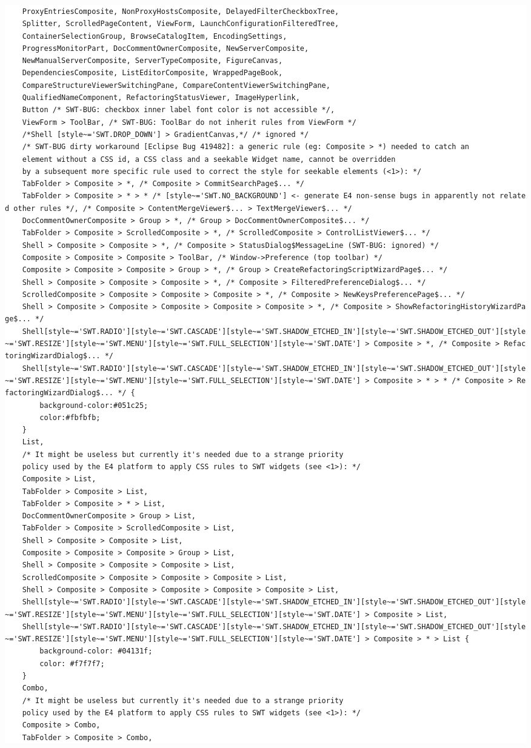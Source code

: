 		ProxyEntriesComposite, NonProxyHostsComposite, DelayedFilterCheckboxTree,
		Splitter, ScrolledPageContent, ViewForm, LaunchConfigurationFilteredTree,
		ContainerSelectionGroup, BrowseCatalogItem, EncodingSettings,
		ProgressMonitorPart, DocCommentOwnerComposite, NewServerComposite,
		NewManualServerComposite, ServerTypeComposite, FigureCanvas,
		DependenciesComposite, ListEditorComposite, WrappedPageBook,
		CompareStructureViewerSwitchingPane, CompareContentViewerSwitchingPane,
		QualifiedNameComponent, RefactoringStatusViewer, ImageHyperlink,
		Button /* SWT-BUG: checkbox inner label font color is not accessible */,
		ViewForm > ToolBar, /* SWT-BUG: ToolBar do not inherit rules from ViewForm */
		/*Shell [style~='SWT.DROP_DOWN'] > GradientCanvas,*/ /* ignored */
		/* SWT-BUG dirty workaround [Eclipse Bug 419482]: a generic rule (eg: Composite > *) needed to catch an
		element without a CSS id, a CSS class and a seekable Widget name, cannot be overridden
		by a subsequent more specific rule used to correct the style for seekable elements (<1>): */
		TabFolder > Composite > *, /* Composite > CommitSearchPage$... */
		TabFolder > Composite > * > * /* [style~='SWT.NO_BACKGROUND'] <- generate E4 non-sense bugs in apparently not related other rules */, /* Composite > ContentMergeViewer$... > TextMergeViewer$... */
		DocCommentOwnerComposite > Group > *, /* Group > DocCommentOwnerComposite$... */
		TabFolder > Composite > ScrolledComposite > *, /* ScrolledComposite > ControlListViewer$... */
		Shell > Composite > Composite > *, /* Composite > StatusDialog$MessageLine (SWT-BUG: ignored) */
		Composite > Composite > Composite > ToolBar, /* Window->Preference (top toolbar) */
		Composite > Composite > Composite > Group > *, /* Group > CreateRefactoringScriptWizardPage$... */
		Shell > Composite > Composite > Composite > *, /* Composite > FilteredPreferenceDialog$... */
		ScrolledComposite > Composite > Composite > Composite > *, /* Composite > NewKeysPreferencePage$... */
		Shell > Composite > Composite > Composite > Composite > Composite > *, /* Composite > ShowRefactoringHistoryWizardPage$... */
		Shell[style~='SWT.RADIO'][style~='SWT.CASCADE'][style~='SWT.SHADOW_ETCHED_IN'][style~='SWT.SHADOW_ETCHED_OUT'][style~='SWT.RESIZE'][style~='SWT.MENU'][style~='SWT.FULL_SELECTION'][style~='SWT.DATE'] > Composite > *, /* Composite > RefactoringWizardDialog$... */
		Shell[style~='SWT.RADIO'][style~='SWT.CASCADE'][style~='SWT.SHADOW_ETCHED_IN'][style~='SWT.SHADOW_ETCHED_OUT'][style~='SWT.RESIZE'][style~='SWT.MENU'][style~='SWT.FULL_SELECTION'][style~='SWT.DATE'] > Composite > * > * /* Composite > RefactoringWizardDialog$... */ {
			background-color:#051c25;
			color:#fbfbfb;
		}
		List,
		/* It might be useless but currently it's needed due to a strange priority
		policy used by the E4 platform to apply CSS rules to SWT widgets (see <1>): */
		Composite > List,
		TabFolder > Composite > List,
		TabFolder > Composite > * > List,
		DocCommentOwnerComposite > Group > List,
		TabFolder > Composite > ScrolledComposite > List,
		Shell > Composite > Composite > List,
		Composite > Composite > Composite > Group > List,
		Shell > Composite > Composite > Composite > List,
		ScrolledComposite > Composite > Composite > Composite > List,
		Shell > Composite > Composite > Composite > Composite > Composite > List,
		Shell[style~='SWT.RADIO'][style~='SWT.CASCADE'][style~='SWT.SHADOW_ETCHED_IN'][style~='SWT.SHADOW_ETCHED_OUT'][style~='SWT.RESIZE'][style~='SWT.MENU'][style~='SWT.FULL_SELECTION'][style~='SWT.DATE'] > Composite > List,
		Shell[style~='SWT.RADIO'][style~='SWT.CASCADE'][style~='SWT.SHADOW_ETCHED_IN'][style~='SWT.SHADOW_ETCHED_OUT'][style~='SWT.RESIZE'][style~='SWT.MENU'][style~='SWT.FULL_SELECTION'][style~='SWT.DATE'] > Composite > * > List {
			background-color: #04131f;
			color: #f7f7f7;
		}
		Combo,
		/* It might be useless but currently it's needed due to a strange priority
		policy used by the E4 platform to apply CSS rules to SWT widgets (see <1>): */
		Composite > Combo,
		TabFolder > Composite > Combo,